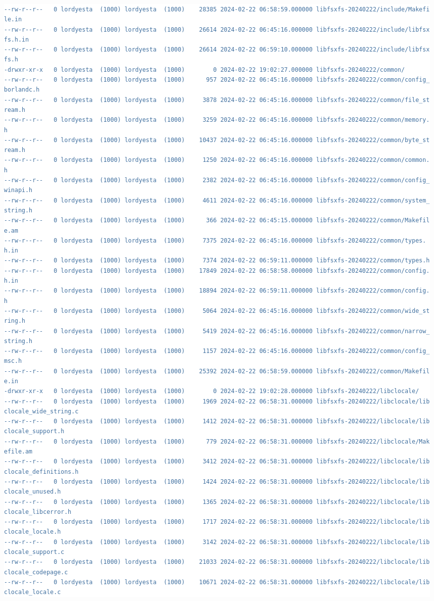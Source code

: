 ```diff
--rw-r--r--   0 lordyesta  (1000) lordyesta  (1000)    28385 2024-02-22 06:58:59.000000 libfsxfs-20240222/include/Makefile.in
--rw-r--r--   0 lordyesta  (1000) lordyesta  (1000)    26614 2024-02-22 06:45:16.000000 libfsxfs-20240222/include/libfsxfs.h.in
--rw-r--r--   0 lordyesta  (1000) lordyesta  (1000)    26614 2024-02-22 06:59:10.000000 libfsxfs-20240222/include/libfsxfs.h
-drwxr-xr-x   0 lordyesta  (1000) lordyesta  (1000)        0 2024-02-22 19:02:27.000000 libfsxfs-20240222/common/
--rw-r--r--   0 lordyesta  (1000) lordyesta  (1000)      957 2024-02-22 06:45:16.000000 libfsxfs-20240222/common/config_borlandc.h
--rw-r--r--   0 lordyesta  (1000) lordyesta  (1000)     3878 2024-02-22 06:45:16.000000 libfsxfs-20240222/common/file_stream.h
--rw-r--r--   0 lordyesta  (1000) lordyesta  (1000)     3259 2024-02-22 06:45:16.000000 libfsxfs-20240222/common/memory.h
--rw-r--r--   0 lordyesta  (1000) lordyesta  (1000)    10437 2024-02-22 06:45:16.000000 libfsxfs-20240222/common/byte_stream.h
--rw-r--r--   0 lordyesta  (1000) lordyesta  (1000)     1250 2024-02-22 06:45:16.000000 libfsxfs-20240222/common/common.h
--rw-r--r--   0 lordyesta  (1000) lordyesta  (1000)     2382 2024-02-22 06:45:16.000000 libfsxfs-20240222/common/config_winapi.h
--rw-r--r--   0 lordyesta  (1000) lordyesta  (1000)     4611 2024-02-22 06:45:16.000000 libfsxfs-20240222/common/system_string.h
--rw-r--r--   0 lordyesta  (1000) lordyesta  (1000)      366 2024-02-22 06:45:15.000000 libfsxfs-20240222/common/Makefile.am
--rw-r--r--   0 lordyesta  (1000) lordyesta  (1000)     7375 2024-02-22 06:45:16.000000 libfsxfs-20240222/common/types.h.in
--rw-r--r--   0 lordyesta  (1000) lordyesta  (1000)     7374 2024-02-22 06:59:11.000000 libfsxfs-20240222/common/types.h
--rw-r--r--   0 lordyesta  (1000) lordyesta  (1000)    17849 2024-02-22 06:58:58.000000 libfsxfs-20240222/common/config.h.in
--rw-r--r--   0 lordyesta  (1000) lordyesta  (1000)    18894 2024-02-22 06:59:11.000000 libfsxfs-20240222/common/config.h
--rw-r--r--   0 lordyesta  (1000) lordyesta  (1000)     5064 2024-02-22 06:45:16.000000 libfsxfs-20240222/common/wide_string.h
--rw-r--r--   0 lordyesta  (1000) lordyesta  (1000)     5419 2024-02-22 06:45:16.000000 libfsxfs-20240222/common/narrow_string.h
--rw-r--r--   0 lordyesta  (1000) lordyesta  (1000)     1157 2024-02-22 06:45:16.000000 libfsxfs-20240222/common/config_msc.h
--rw-r--r--   0 lordyesta  (1000) lordyesta  (1000)    25392 2024-02-22 06:58:59.000000 libfsxfs-20240222/common/Makefile.in
-drwxr-xr-x   0 lordyesta  (1000) lordyesta  (1000)        0 2024-02-22 19:02:28.000000 libfsxfs-20240222/libclocale/
--rw-r--r--   0 lordyesta  (1000) lordyesta  (1000)     1969 2024-02-22 06:58:31.000000 libfsxfs-20240222/libclocale/libclocale_wide_string.c
--rw-r--r--   0 lordyesta  (1000) lordyesta  (1000)     1412 2024-02-22 06:58:31.000000 libfsxfs-20240222/libclocale/libclocale_support.h
--rw-r--r--   0 lordyesta  (1000) lordyesta  (1000)      779 2024-02-22 06:58:31.000000 libfsxfs-20240222/libclocale/Makefile.am
--rw-r--r--   0 lordyesta  (1000) lordyesta  (1000)     3412 2024-02-22 06:58:31.000000 libfsxfs-20240222/libclocale/libclocale_definitions.h
--rw-r--r--   0 lordyesta  (1000) lordyesta  (1000)     1424 2024-02-22 06:58:31.000000 libfsxfs-20240222/libclocale/libclocale_unused.h
--rw-r--r--   0 lordyesta  (1000) lordyesta  (1000)     1365 2024-02-22 06:58:31.000000 libfsxfs-20240222/libclocale/libclocale_libcerror.h
--rw-r--r--   0 lordyesta  (1000) lordyesta  (1000)     1717 2024-02-22 06:58:31.000000 libfsxfs-20240222/libclocale/libclocale_locale.h
--rw-r--r--   0 lordyesta  (1000) lordyesta  (1000)     3142 2024-02-22 06:58:31.000000 libfsxfs-20240222/libclocale/libclocale_support.c
--rw-r--r--   0 lordyesta  (1000) lordyesta  (1000)    21033 2024-02-22 06:58:31.000000 libfsxfs-20240222/libclocale/libclocale_codepage.c
--rw-r--r--   0 lordyesta  (1000) lordyesta  (1000)    10671 2024-02-22 06:58:31.000000 libfsxfs-20240222/libclocale/libclocale_locale.c
```